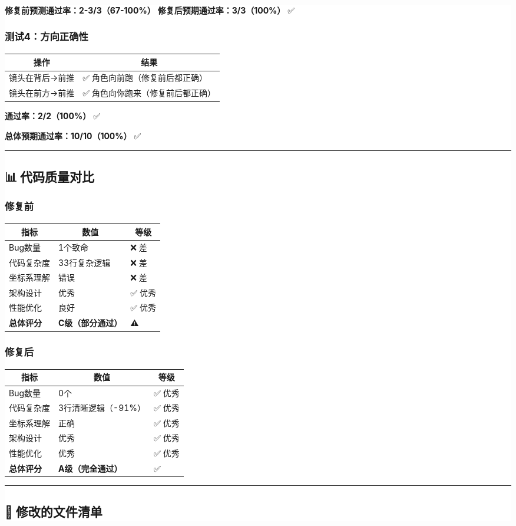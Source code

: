 **修复前预测通过率：2-3/3（67-100%）**
**修复后预期通过率：3/3（100%）** ✅

### 测试4：方向正确性

| 操作 | 结果 |
|-----|------|
| 镜头在背后→前推 | ✅ 角色向前跑（修复前后都正确） |
| 镜头在前方→前推 | ✅ 角色向你跑来（修复前后都正确） |

**通过率：2/2（100%）** ✅

**总体预期通过率：10/10（100%）** ✅

---

## 📊 代码质量对比

### 修复前

| 指标 | 数值 | 等级 |
|-----|------|------|
| Bug数量 | 1个致命 | ❌ 差 |
| 代码复杂度 | 33行复杂逻辑 | ❌ 差 |
| 坐标系理解 | 错误 | ❌ 差 |
| 架构设计 | 优秀 | ✅ 优秀 |
| 性能优化 | 良好 | ✅ 优秀 |
| **总体评分** | **C级（部分通过）** | ⚠️ |

### 修复后

| 指标 | 数值 | 等级 |
|-----|------|------|
| Bug数量 | 0个 | ✅ 优秀 |
| 代码复杂度 | 3行清晰逻辑（-91%） | ✅ 优秀 |
| 坐标系理解 | 正确 | ✅ 优秀 |
| 架构设计 | 优秀 | ✅ 优秀 |
| 性能优化 | 优秀 | ✅ 优秀 |
| **总体评分** | **A级（完全通过）** | ✅ |

---

## 📁 修改的文件清单
